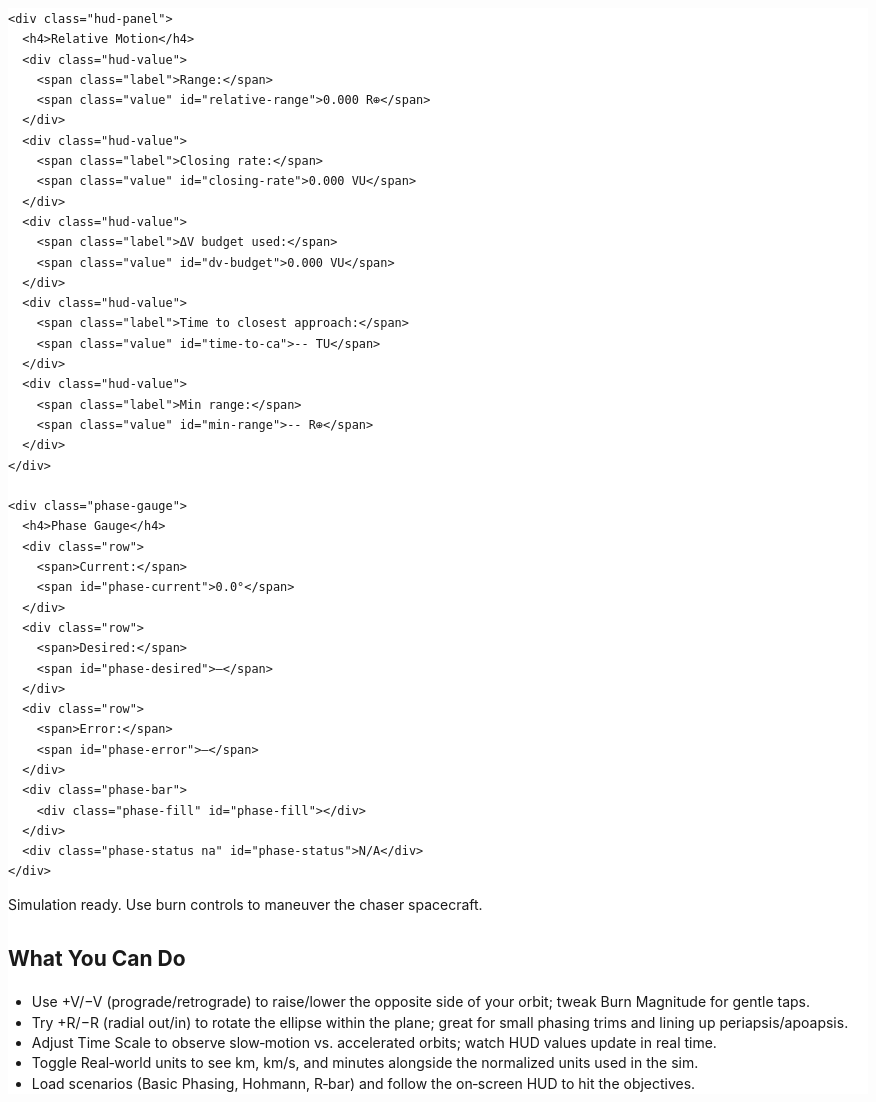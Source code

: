    <div class="hud-panel">
      <h4>Relative Motion</h4>
      <div class="hud-value">
        <span class="label">Range:</span>
        <span class="value" id="relative-range">0.000 R⊕</span>
      </div>
      <div class="hud-value">
        <span class="label">Closing rate:</span>
        <span class="value" id="closing-rate">0.000 VU</span>
      </div>
      <div class="hud-value">
        <span class="label">ΔV budget used:</span>
        <span class="value" id="dv-budget">0.000 VU</span>
      </div>
      <div class="hud-value">
        <span class="label">Time to closest approach:</span>
        <span class="value" id="time-to-ca">-- TU</span>
      </div>
      <div class="hud-value">
        <span class="label">Min range:</span>
        <span class="value" id="min-range">-- R⊕</span>
      </div>
    </div>
    
    <div class="phase-gauge">
      <h4>Phase Gauge</h4>
      <div class="row">
        <span>Current:</span>
        <span id="phase-current">0.0°</span>
      </div>
      <div class="row">
        <span>Desired:</span>
        <span id="phase-desired">—</span>
      </div>
      <div class="row">
        <span>Error:</span>
        <span id="phase-error">—</span>
      </div>
      <div class="phase-bar">
        <div class="phase-fill" id="phase-fill"></div>
      </div>
      <div class="phase-status na" id="phase-status">N/A</div>
    </div>
  </div>
  
  <div id="orbit-status">Simulation ready. Use burn controls to maneuver the chaser spacecraft.</div>
</div>

## What You Can Do

- Use +V/−V (prograde/retrograde) to raise/lower the opposite side of your orbit; tweak Burn Magnitude for gentle taps.
- Try +R/−R (radial out/in) to rotate the ellipse within the plane; great for small phasing trims and lining up periapsis/apoapsis.
- Adjust Time Scale to observe slow‑motion vs. accelerated orbits; watch HUD values update in real time.
- Toggle Real‑world units to see km, km/s, and minutes alongside the normalized units used in the sim.
- Load scenarios (Basic Phasing, Hohmann, R‑bar) and follow the on‑screen HUD to hit the objectives.
